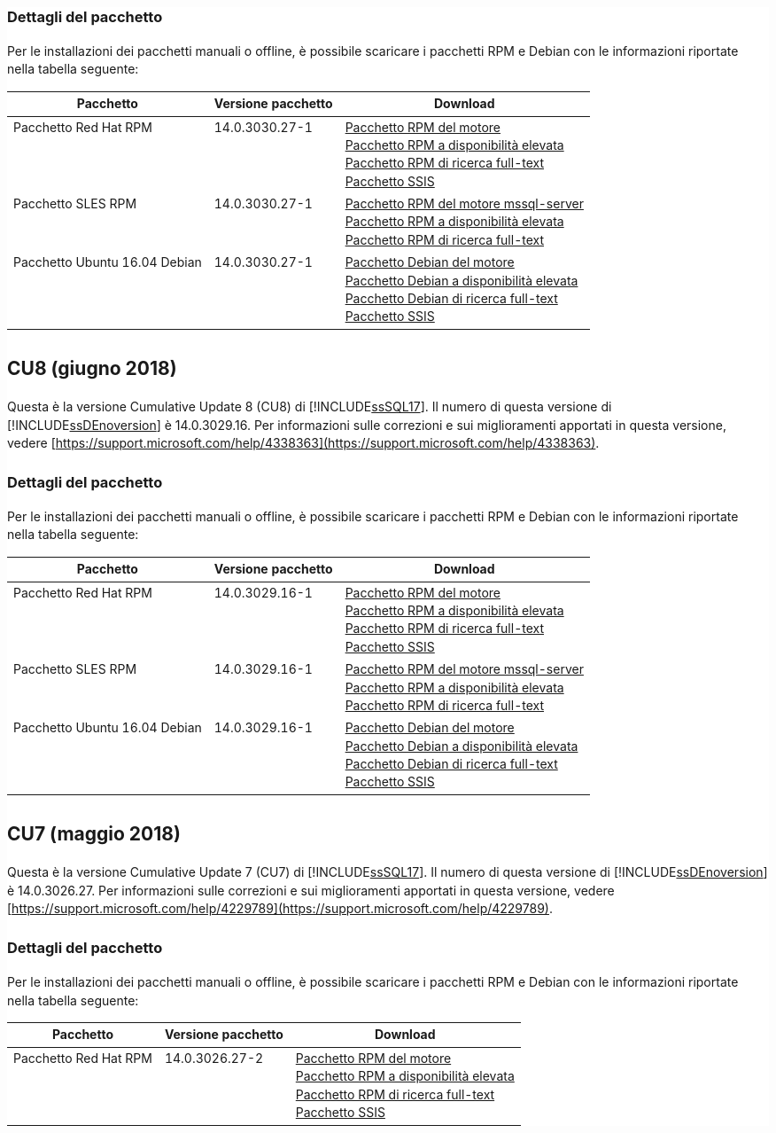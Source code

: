 ### <a name="package-details"></a>Dettagli del pacchetto

Per le installazioni dei pacchetti manuali o offline, è possibile scaricare i pacchetti RPM e Debian con le informazioni riportate nella tabella seguente:

| Pacchetto | Versione pacchetto | Download |
|-----|-----|-----|
| Pacchetto Red Hat RPM | 14.0.3030.27-1 | [Pacchetto RPM del motore](https://packages.microsoft.com/rhel/7/mssql-server-2017/mssql-server-14.0.3030.27-1.x86_64.rpm)</br>[Pacchetto RPM a disponibilità elevata](https://packages.microsoft.com/rhel/7/mssql-server-2017/mssql-server-ha-14.0.3030.27-1.x86_64.rpm)</br>[Pacchetto RPM di ricerca full-text](https://packages.microsoft.com/rhel/7/mssql-server-2017/mssql-server-fts-14.0.3030.27-1.x86_64.rpm)</br>[Pacchetto SSIS](https://packages.microsoft.com/rhel/7/mssql-server-2017/mssql-server-is-14.0.1000.169-1.x86_64.rpm) | 
| Pacchetto SLES RPM | 14.0.3030.27-1 | [Pacchetto RPM del motore mssql-server](https://packages.microsoft.com/sles/12/mssql-server-2017/mssql-server-14.0.3030.27-1.x86_64.rpm)</br>[Pacchetto RPM a disponibilità elevata](https://packages.microsoft.com/sles/12/mssql-server-2017/mssql-server-ha-14.0.3030.27-1.x86_64.rpm)</br>[Pacchetto RPM di ricerca full-text](https://packages.microsoft.com/sles/12/mssql-server-2017/mssql-server-fts-14.0.3030.27-1.x86_64.rpm) | 
| Pacchetto Ubuntu 16.04 Debian | 14.0.3030.27-1 | [Pacchetto Debian del motore](https://packages.microsoft.com/ubuntu/16.04/mssql-server-2017/pool/main/m/mssql-server/mssql-server_14.0.3030.27-1_amd64.deb)</br>[Pacchetto Debian a disponibilità elevata](https://packages.microsoft.com/ubuntu/16.04/mssql-server-2017/pool/main/m/mssql-server-ha/mssql-server-ha_14.0.3030.27-1_amd64.deb)</br>[Pacchetto Debian di ricerca full-text](https://packages.microsoft.com/ubuntu/16.04/mssql-server-2017/pool/main/m/mssql-server-fts/mssql-server-fts_14.0.3030.27-1_amd64.deb)<br/>[Pacchetto SSIS](https://packages.microsoft.com/ubuntu/16.04/mssql-server-2017/pool/main/m/mssql-server-is/mssql-server-is_14.0.1000.169-1_amd64.deb) |

## <a name="cu8-jun-2018"></a><a id="CU8"></a> CU8 (giugno 2018)

Questa è la versione Cumulative Update 8 (CU8) di [!INCLUDE[ssSQL17](../includes/sssql17-md.md)]. Il numero di questa versione di [!INCLUDE[ssDEnoversion](../includes/ssdenoversion-md.md)] è 14.0.3029.16. Per informazioni sulle correzioni e sui miglioramenti apportati in questa versione, vedere [https://support.microsoft.com/help/4338363](https://support.microsoft.com/help/4338363).

### <a name="package-details"></a>Dettagli del pacchetto

Per le installazioni dei pacchetti manuali o offline, è possibile scaricare i pacchetti RPM e Debian con le informazioni riportate nella tabella seguente:

| Pacchetto | Versione pacchetto | Download |
|-----|-----|-----|
| Pacchetto Red Hat RPM | 14.0.3029.16-1 | [Pacchetto RPM del motore](https://packages.microsoft.com/rhel/7/mssql-server-2017/mssql-server-14.0.3029.16-1.x86_64.rpm)</br>[Pacchetto RPM a disponibilità elevata](https://packages.microsoft.com/rhel/7/mssql-server-2017/mssql-server-ha-14.0.3029.16-1.x86_64.rpm)</br>[Pacchetto RPM di ricerca full-text](https://packages.microsoft.com/rhel/7/mssql-server-2017/mssql-server-fts-14.0.3029.16-1.x86_64.rpm)</br>[Pacchetto SSIS](https://packages.microsoft.com/rhel/7/mssql-server-2017/mssql-server-is-14.0.1000.169-1.x86_64.rpm) | 
| Pacchetto SLES RPM | 14.0.3029.16-1 | [Pacchetto RPM del motore mssql-server](https://packages.microsoft.com/sles/12/mssql-server-2017/mssql-server-14.0.3029.16-1.x86_64.rpm)</br>[Pacchetto RPM a disponibilità elevata](https://packages.microsoft.com/sles/12/mssql-server-2017/mssql-server-ha-14.0.3029.16-1.x86_64.rpm)</br>[Pacchetto RPM di ricerca full-text](https://packages.microsoft.com/sles/12/mssql-server-2017/mssql-server-fts-14.0.3029.16-1.x86_64.rpm) | 
| Pacchetto Ubuntu 16.04 Debian | 14.0.3029.16-1 | [Pacchetto Debian del motore](https://packages.microsoft.com/ubuntu/16.04/mssql-server-2017/pool/main/m/mssql-server/mssql-server_14.0.3029.16-1_amd64.deb)</br>[Pacchetto Debian a disponibilità elevata](https://packages.microsoft.com/ubuntu/16.04/mssql-server-2017/pool/main/m/mssql-server-ha/mssql-server-ha_14.0.3029.16-1_amd64.deb)</br>[Pacchetto Debian di ricerca full-text](https://packages.microsoft.com/ubuntu/16.04/mssql-server-2017/pool/main/m/mssql-server-fts/mssql-server-fts_14.0.3029.16-1_amd64.deb)<br/>[Pacchetto SSIS](https://packages.microsoft.com/ubuntu/16.04/mssql-server-2017/pool/main/m/mssql-server-is/mssql-server-is_14.0.1000.169-1_amd64.deb) |

## <a name="cu7-may-2018"></a><a id="CU7"></a> CU7 (maggio 2018)

Questa è la versione Cumulative Update 7 (CU7) di [!INCLUDE[ssSQL17](../includes/sssql17-md.md)]. Il numero di questa versione di [!INCLUDE[ssDEnoversion](../includes/ssdenoversion-md.md)] è 14.0.3026.27. Per informazioni sulle correzioni e sui miglioramenti apportati in questa versione, vedere [https://support.microsoft.com/help/4229789](https://support.microsoft.com/help/4229789).

### <a name="package-details"></a>Dettagli del pacchetto

Per le installazioni dei pacchetti manuali o offline, è possibile scaricare i pacchetti RPM e Debian con le informazioni riportate nella tabella seguente:

| Pacchetto | Versione pacchetto | Download |
|-----|-----|-----|
| Pacchetto Red Hat RPM | 14.0.3026.27-2 | [Pacchetto RPM del motore](https://packages.microsoft.com/rhel/7/mssql-server-2017/mssql-server-14.0.3026.27-2.x86_64.rpm)</br>[Pacchetto RPM a disponibilità elevata](https://packages.microsoft.com/rhel/7/mssql-server-2017/mssql-server-ha-14.0.3026.27-2.x86_64.rpm)</br>[Pacchetto RPM di ricerca full-text](https://packages.microsoft.com/rhel/7/mssql-server-2017/mssql-server-fts-14.0.3026.27-2.x86_64.rpm)</br>[Pacchetto SSIS](https://packages.microsoft.com/rhel/7/mssql-server-2017/mssql-server-is-14.0.1000.169-1.x86_64.rpm) | 